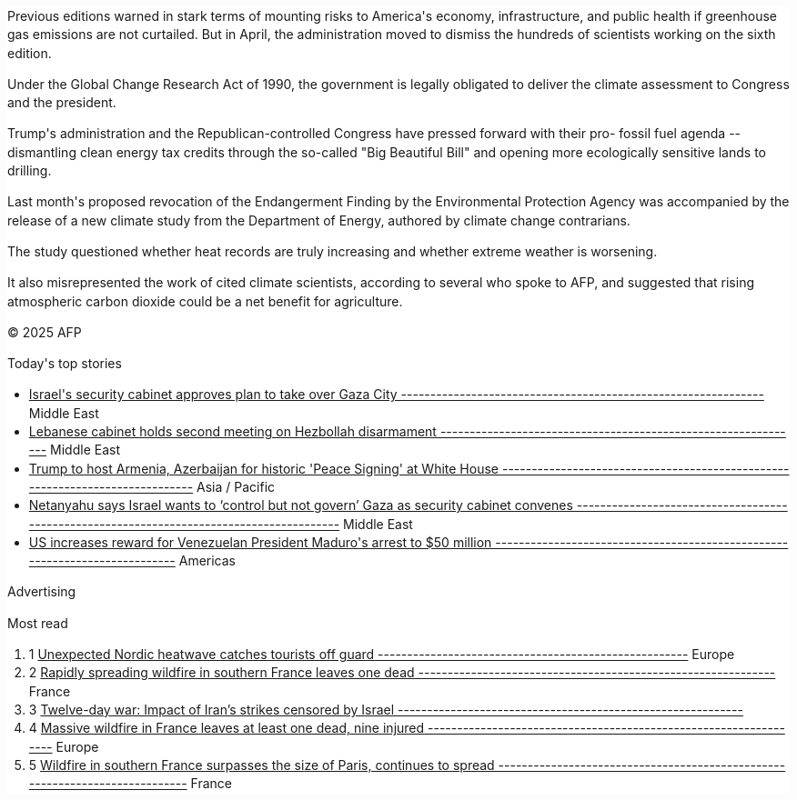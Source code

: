 Previous editions warned in stark terms of mounting risks to America's economy, infrastructure, and public health if greenhouse gas emissions are not curtailed. But in April, the administration moved to dismiss the hundreds of scientists working on the sixth edition.

Under the Global Change Research Act of 1990, the government is legally obligated to deliver the climate assessment to Congress and the president.

Trump's administration and the Republican-controlled Congress have pressed forward with their pro- fossil fuel agenda -- dismantling clean energy tax credits through the so-called "Big Beautiful Bill" and opening more ecologically sensitive lands to drilling.

Last month's proposed revocation of the Endangerment Finding by the Environmental Protection Agency was accompanied by the release of a new climate study from the Department of Energy, authored by climate change contrarians.

The study questioned whether heat records are truly increasing and whether extreme weather is worsening.

It also misrepresented the work of cited climate scientists, according to several who spoke to AFP, and suggested that rising atmospheric carbon dioxide could be a net benefit for agriculture.

© 2025 AFP

Today's top stories

*   [Israel's security cabinet approves plan to take over Gaza City --------------------------------------------------------------](https://www.france24.com/en/middle-east/20250808-plan-to-take-over-gaza-city-receives-approval-from-israeli-security-cabinet "Israel's security cabinet approves plan to take over Gaza City") Middle East    
*   [Lebanese cabinet holds second meeting on Hezbollah disarmament --------------------------------------------------------------](https://www.france24.com/en/middle-east/20250807-lebanese-cabinet-holds-second-meeting-on-hezbollah-disarmament "Lebanese cabinet holds second meeting on Hezbollah disarmament") Middle East    
*   [Trump to host Armenia, Azerbaijan for historic 'Peace Signing' at White House -----------------------------------------------------------------------------](https://www.france24.com/en/asia-pacific/20250808-armenia-azerbaijan-to-sign-historic-peace-signing-in-white-house-visit-says-trump "Trump to host Armenia, Azerbaijan for historic 'Peace Signing' at White House") Asia / Pacific    
*   [Netanyahu says Israel wants to ‘control but not govern’ Gaza as security cabinet convenes -----------------------------------------------------------------------------------------](https://www.france24.com/en/middle-east/20250807-netanyahu-israel-wants-control-but-not-govern-gaza-as-security-cabinet-convenes "Netanyahu says Israel wants to ‘control but not govern’ Gaza as security cabinet convenes") Middle East    
*   [US increases reward for Venezuelan President Maduro's arrest to $50 million ---------------------------------------------------------------------------](https://www.france24.com/en/americas/20250808-us-increases-reward-for-venezuelan-president-maduro-s-arrest-to-50-million "US increases reward for Venezuelan President Maduro's arrest to $50 million") Americas    

Advertising

Most read

1.   1 [Unexpected Nordic heatwave catches tourists off guard -----------------------------------------------------](https://www.france24.com/en/live-news/20250804-exceptional-nordic-heatwave-stumps-tourists-seeking-shade)  Europe      
2.   2 [Rapidly spreading wildfire in southern France leaves one dead -------------------------------------------------------------](https://www.france24.com/en/france/20250805-wildfire-in-southern-france-injures-two-burns-4-000-hectares)  France      
3.   3 [Twelve-day war: Impact of Iran’s strikes censored by Israel -----------------------------------------------------------](https://www.france24.com/en/middle-east/20250805-twelve-day-war-impact-of-iranian-strikes-censored-israel)    
4.   4 [Massive wildfire in France leaves at least one dead, nine injured -----------------------------------------------------------------](https://www.france24.com/en/live-news/20250806-one-dead-nine-injured-in-huge-france-wildfire)  Europe      
5.   5 [Wildfire in southern France surpasses the size of Paris, continues to spread ----------------------------------------------------------------------------](https://www.france24.com/en/france/20250806-massive-wildfire-in-southern-france-surpasses-the-size-of-paris-continues-to-spread)  France      